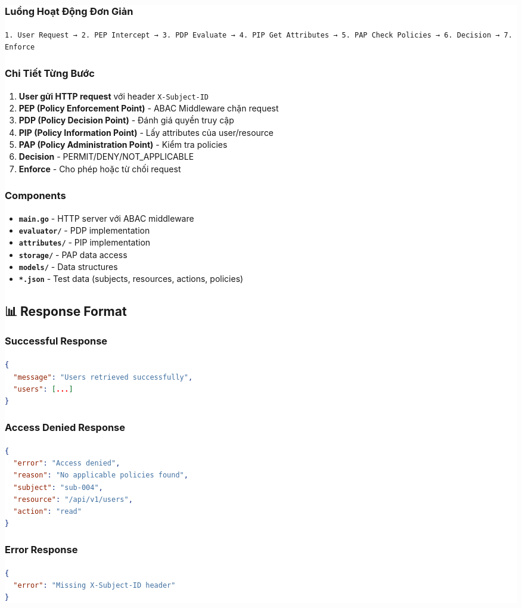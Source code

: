 ### Luồng Hoạt Động Đơn Giản

```
1. User Request → 2. PEP Intercept → 3. PDP Evaluate → 4. PIP Get Attributes → 5. PAP Check Policies → 6. Decision → 7. Enforce
```

### Chi Tiết Từng Bước

1. **User gửi HTTP request** với header `X-Subject-ID`
2. **PEP (Policy Enforcement Point)** - ABAC Middleware chặn request
3. **PDP (Policy Decision Point)** - Đánh giá quyền truy cập
4. **PIP (Policy Information Point)** - Lấy attributes của user/resource
5. **PAP (Policy Administration Point)** - Kiểm tra policies
6. **Decision** - PERMIT/DENY/NOT_APPLICABLE
7. **Enforce** - Cho phép hoặc từ chối request

### Components

- **`main.go`** - HTTP server với ABAC middleware
- **`evaluator/`** - PDP implementation
- **`attributes/`** - PIP implementation  
- **`storage/`** - PAP data access
- **`models/`** - Data structures
- **`*.json`** - Test data (subjects, resources, actions, policies)

## 📊 Response Format

### Successful Response
```json
{
  "message": "Users retrieved successfully",
  "users": [...]
}
```

### Access Denied Response
```json
{
  "error": "Access denied",
  "reason": "No applicable policies found",
  "subject": "sub-004",
  "resource": "/api/v1/users",
  "action": "read"
}
```

### Error Response
```json
{
  "error": "Missing X-Subject-ID header"
}
```
